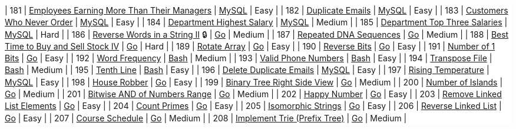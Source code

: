 | <span id="181">181</span> | [Employees Earning More Than Their Managers](https://leetcode.com/problems/employees-earning-more-than-their-managers "超过经理收入的员工") | [MySQL](https://github.com/openset/leetcode/tree/master/problems/employees-earning-more-than-their-managers) | Easy |
| <span id="182">182</span> | [Duplicate Emails](https://leetcode.com/problems/duplicate-emails "查找重复的电子邮箱") | [MySQL](https://github.com/openset/leetcode/tree/master/problems/duplicate-emails) | Easy |
| <span id="183">183</span> | [Customers Who Never Order](https://leetcode.com/problems/customers-who-never-order "从不订购的客户") | [MySQL](https://github.com/openset/leetcode/tree/master/problems/customers-who-never-order) | Easy |
| <span id="184">184</span> | [Department Highest Salary](https://leetcode.com/problems/department-highest-salary "部门工资最高的员工") | [MySQL](https://github.com/openset/leetcode/tree/master/problems/department-highest-salary) | Medium |
| <span id="185">185</span> | [Department Top Three Salaries](https://leetcode.com/problems/department-top-three-salaries "部门工资前三高的所有员工") | [MySQL](https://github.com/openset/leetcode/tree/master/problems/department-top-three-salaries) | Hard |
| <span id="186">186</span> | [Reverse Words in a String II](https://leetcode.com/problems/reverse-words-in-a-string-ii "翻转字符串里的单词 II") 🔒 | [Go](https://github.com/openset/leetcode/tree/master/problems/reverse-words-in-a-string-ii) | Medium |
| <span id="187">187</span> | [Repeated DNA Sequences](https://leetcode.com/problems/repeated-dna-sequences "重复的DNA序列") | [Go](https://github.com/openset/leetcode/tree/master/problems/repeated-dna-sequences) | Medium |
| <span id="188">188</span> | [Best Time to Buy and Sell Stock IV](https://leetcode.com/problems/best-time-to-buy-and-sell-stock-iv "买卖股票的最佳时机 IV") | [Go](https://github.com/openset/leetcode/tree/master/problems/best-time-to-buy-and-sell-stock-iv) | Hard |
| <span id="189">189</span> | [Rotate Array](https://leetcode.com/problems/rotate-array "旋转数组") | [Go](https://github.com/openset/leetcode/tree/master/problems/rotate-array) | Easy |
| <span id="190">190</span> | [Reverse Bits](https://leetcode.com/problems/reverse-bits "颠倒二进制位") | [Go](https://github.com/openset/leetcode/tree/master/problems/reverse-bits) | Easy |
| <span id="191">191</span> | [Number of 1 Bits](https://leetcode.com/problems/number-of-1-bits "位1的个数") | [Go](https://github.com/openset/leetcode/tree/master/problems/number-of-1-bits) | Easy |
| <span id="192">192</span> | [Word Frequency](https://leetcode.com/problems/word-frequency "统计词频") | [Bash](https://github.com/openset/leetcode/tree/master/problems/word-frequency) | Medium |
| <span id="193">193</span> | [Valid Phone Numbers](https://leetcode.com/problems/valid-phone-numbers "有效电话号码") | [Bash](https://github.com/openset/leetcode/tree/master/problems/valid-phone-numbers) | Easy |
| <span id="194">194</span> | [Transpose File](https://leetcode.com/problems/transpose-file "转置文件") | [Bash](https://github.com/openset/leetcode/tree/master/problems/transpose-file) | Medium |
| <span id="195">195</span> | [Tenth Line](https://leetcode.com/problems/tenth-line "第十行") | [Bash](https://github.com/openset/leetcode/tree/master/problems/tenth-line) | Easy |
| <span id="196">196</span> | [Delete Duplicate Emails](https://leetcode.com/problems/delete-duplicate-emails "删除重复的电子邮箱") | [MySQL](https://github.com/openset/leetcode/tree/master/problems/delete-duplicate-emails) | Easy |
| <span id="197">197</span> | [Rising Temperature](https://leetcode.com/problems/rising-temperature "上升的温度") | [MySQL](https://github.com/openset/leetcode/tree/master/problems/rising-temperature) | Easy |
| <span id="198">198</span> | [House Robber](https://leetcode.com/problems/house-robber "打家劫舍") | [Go](https://github.com/openset/leetcode/tree/master/problems/house-robber) | Easy |
| <span id="199">199</span> | [Binary Tree Right Side View](https://leetcode.com/problems/binary-tree-right-side-view "二叉树的右视图") | [Go](https://github.com/openset/leetcode/tree/master/problems/binary-tree-right-side-view) | Medium |
| <span id="200">200</span> | [Number of Islands](https://leetcode.com/problems/number-of-islands "岛屿数量") | [Go](https://github.com/openset/leetcode/tree/master/problems/number-of-islands) | Medium |
| <span id="201">201</span> | [Bitwise AND of Numbers Range](https://leetcode.com/problems/bitwise-and-of-numbers-range "数字范围按位与") | [Go](https://github.com/openset/leetcode/tree/master/problems/bitwise-and-of-numbers-range) | Medium |
| <span id="202">202</span> | [Happy Number](https://leetcode.com/problems/happy-number "快乐数") | [Go](https://github.com/openset/leetcode/tree/master/problems/happy-number) | Easy |
| <span id="203">203</span> | [Remove Linked List Elements](https://leetcode.com/problems/remove-linked-list-elements "移除链表元素") | [Go](https://github.com/openset/leetcode/tree/master/problems/remove-linked-list-elements) | Easy |
| <span id="204">204</span> | [Count Primes](https://leetcode.com/problems/count-primes "计数质数") | [Go](https://github.com/openset/leetcode/tree/master/problems/count-primes) | Easy |
| <span id="205">205</span> | [Isomorphic Strings](https://leetcode.com/problems/isomorphic-strings "同构字符串") | [Go](https://github.com/openset/leetcode/tree/master/problems/isomorphic-strings) | Easy |
| <span id="206">206</span> | [Reverse Linked List](https://leetcode.com/problems/reverse-linked-list "反转链表") | [Go](https://github.com/openset/leetcode/tree/master/problems/reverse-linked-list) | Easy |
| <span id="207">207</span> | [Course Schedule](https://leetcode.com/problems/course-schedule "课程表") | [Go](https://github.com/openset/leetcode/tree/master/problems/course-schedule) | Medium |
| <span id="208">208</span> | [Implement Trie (Prefix Tree)](https://leetcode.com/problems/implement-trie-prefix-tree "实现 Trie (前缀树)") | [Go](https://github.com/openset/leetcode/tree/master/problems/implement-trie-prefix-tree) | Medium |